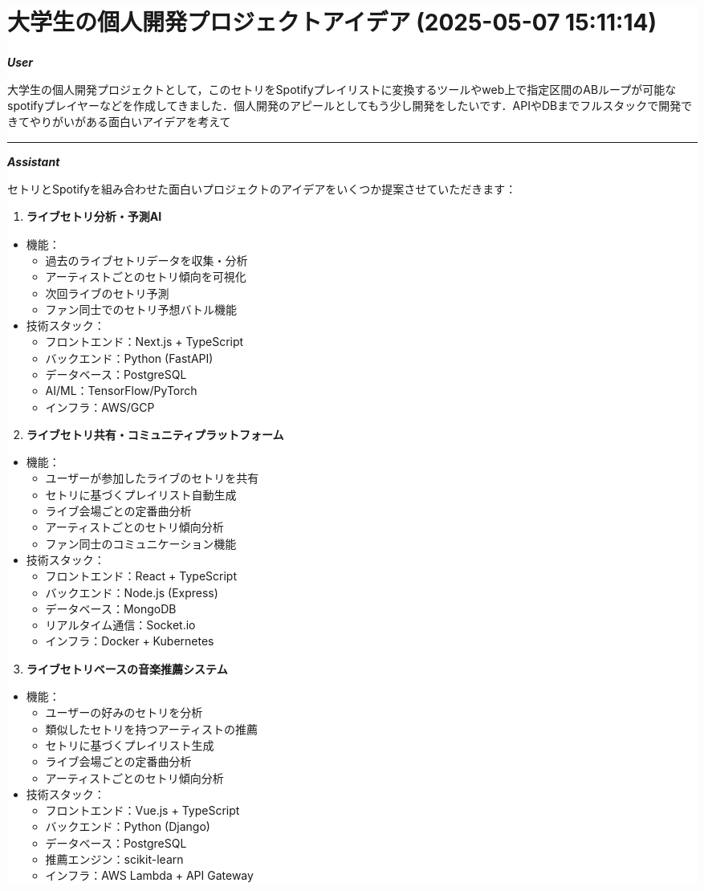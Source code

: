 

# 大学生の個人開発プロジェクトアイデア (2025-05-07 15:11:14)

_**User**_

大学生の個人開発プロジェクトとして，このセトリをSpotifyプレイリストに変換するツールやweb上で指定区間のABループが可能なspotifyプレイヤーなどを作成してきました．個人開発のアピールとしてもう少し開発をしたいです．APIやDBまでフルスタックで開発できてやりがいがある面白いアイデアを考えて

---

_**Assistant**_

セトリとSpotifyを組み合わせた面白いプロジェクトのアイデアをいくつか提案させていただきます：

1. **ライブセトリ分析・予測AI**
- 機能：
  - 過去のライブセトリデータを収集・分析
  - アーティストごとのセトリ傾向を可視化
  - 次回ライブのセトリ予測
  - ファン同士でのセトリ予想バトル機能
- 技術スタック：
  - フロントエンド：Next.js + TypeScript
  - バックエンド：Python (FastAPI)
  - データベース：PostgreSQL
  - AI/ML：TensorFlow/PyTorch
  - インフラ：AWS/GCP

2. **ライブセトリ共有・コミュニティプラットフォーム**
- 機能：
  - ユーザーが参加したライブのセトリを共有
  - セトリに基づくプレイリスト自動生成
  - ライブ会場ごとの定番曲分析
  - アーティストごとのセトリ傾向分析
  - ファン同士のコミュニケーション機能
- 技術スタック：
  - フロントエンド：React + TypeScript
  - バックエンド：Node.js (Express)
  - データベース：MongoDB
  - リアルタイム通信：Socket.io
  - インフラ：Docker + Kubernetes

3. **ライブセトリベースの音楽推薦システム**
- 機能：
  - ユーザーの好みのセトリを分析
  - 類似したセトリを持つアーティストの推薦
  - セトリに基づくプレイリスト生成
  - ライブ会場ごとの定番曲分析
  - アーティストごとのセトリ傾向分析
- 技術スタック：
  - フロントエンド：Vue.js + TypeScript
  - バックエンド：Python (Django)
  - データベース：PostgreSQL
  - 推薦エンジン：scikit-learn
  - インフラ：AWS Lambda + API Gateway
